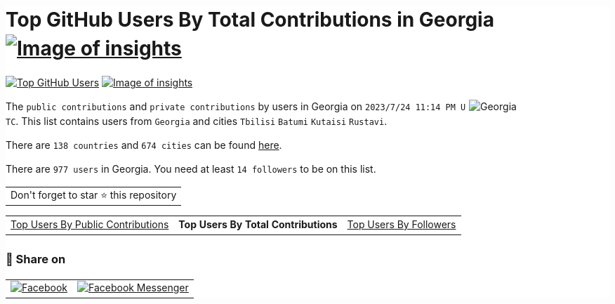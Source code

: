 # Top GitHub Users By Total Contributions in Georgia [<img alt="Image of insights" src="https://github.com/gayanvoice/insights/blob/master/graph/373383893/small/week.png" height="24">](https://github.com/gayanvoice/insights/blob/master/readme/373383893/week.md)
[![Top GitHub Users](https://github.com/gayanvoice/top-github-users/actions/workflows/action.yml/badge.svg)](https://github.com/gayanvoice/top-github-users/actions/workflows/action.yml) [![Image of insights](https://github.com/gayanvoice/insights/blob/master/svg/373383893/badge.svg)](https://github.com/gayanvoice/insights/blob/master/readme/373383893/week.md)

<a href="https://gayanvoice.github.io/top-github-users/index.html">
	<img align="right" width="200" src="https://upload.wikimedia.org/wikipedia/commons/0/0f/Flag_of_Georgia.svg" alt="Georgia">
</a>

The `public contributions` and `private contributions` by users in Georgia on `2023/7/24 11:14 PM UTC`. This list contains users from `Georgia` and cities `Tbilisi` `Batumi` `Kutaisi` `Rustavi`.

There are `138 countries` and `674 cities` can be found [here](https://github.com/Zaid-maker/top-github-users-list).

There are `977 users`  in Georgia. You need at least `14 followers` to be on this list.

<table>
	<tr>
		<td>
			Don't forget to star ⭐ this repository
		</td>
	</tr>
</table>

<table>
	<tr>
		<td>
			<a href="https://github.com/Zaid-maker/top-github-users-list/blob/main/markdown/public_contributions/georgia.md">Top Users By Public Contributions</a>
		</td>
		<td>
			<strong>Top Users By Total Contributions</strong>
		</td>
		<td>
			<a href="https://github.com/Zaid-maker/top-github-users-list/blob/main/markdown/followers/georgia.md">Top Users By Followers</a>
		</td>
	</tr>
</table>

### 🚀 Share on

<table>
	<tr>
		<td>
			<a href="https://web.facebook.com/sharer.php?t=Top%20GitHub%20Users%20By%20Total%20Contributions%20in%20Georgia&u=https://github.com/Zaid-maker/top-github-users-list/blob/main/markdown/total_contributions/georgia.md&_rdc=1&_rdr">
				<img src="https://github.com/gayanvoice/github-active-users-monitor/raw/master/public/images/icons/facebook.svg" height="48" width="48" alt="Facebook"/>
			</a>
		</td>
		<td>
			<a href="https://www.facebook.com/dialog/send?link=https://github.com/Zaid-maker/top-github-users-list/blob/main/markdown/total_contributions/georgia.md&app_id=291494419107518&redirect_uri=https://github.com/Zaid-maker/top-github-users-list/blob/main/markdown/total_contributions/georgia.md">
				<img src="https://github.com/gayanvoice/github-active-users-monitor/raw/master/public/images/icons/facebook_messenger.svg" height="48" width="48" alt="Facebook Messenger"/>
			</a>